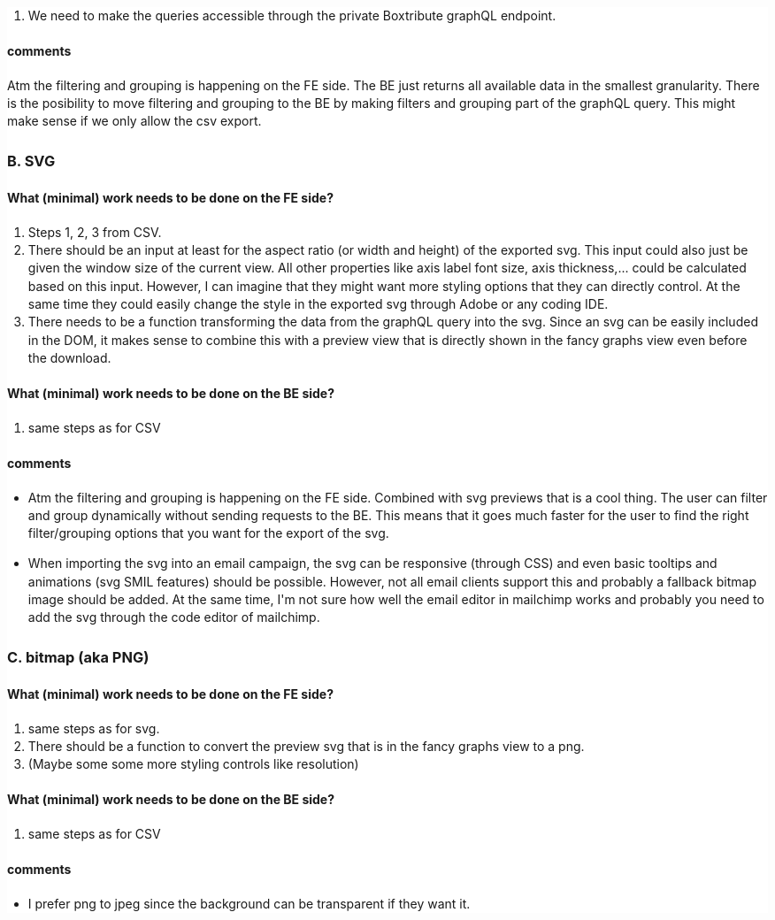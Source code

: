 1. We need to make the queries accessible through the private Boxtribute graphQL endpoint.

#### comments

Atm the filtering and grouping is happening on the FE side. The BE just returns all available data in the smallest granularity. There is the posibility to move filtering and grouping to the BE by making filters and grouping part of the graphQL query. This might make sense if we only allow the csv export.

### B. SVG

#### What (minimal) work needs to be done on the FE side?

1. Steps 1, 2, 3 from CSV.
2. There should be an input at least for the aspect ratio (or width and height) of the exported svg. This input could also just be given the window size of the current view. All other properties like axis label font size, axis thickness,... could be calculated based on this input. However, I can imagine that they might want more styling options that they can directly control. At the same time they could easily change the style in the exported svg through Adobe or any coding IDE.
3. There needs to be a function transforming the data from the graphQL query into the svg. Since an svg can be easily included in the DOM, it makes sense to combine this with a preview view that is directly shown in the fancy graphs view even before the download.

#### What (minimal) work needs to be done on the BE side?

1. same steps as for CSV

#### comments

- Atm the filtering and grouping is happening on the FE side. Combined with svg previews that is a cool thing. The user can filter and group dynamically without sending requests to the BE. This means that it goes much faster for the user to find the right filter/grouping options that you want for the export of the svg.

- When importing the svg into an email campaign, the svg can be responsive (through CSS) and even basic tooltips and animations (svg SMIL features) should be possible. However, not all email clients support this and probably a fallback bitmap image should be added. At the same time, I'm not sure how well the email editor in mailchimp works and probably you need to add the svg through the code editor of mailchimp.

### C. bitmap (aka PNG)

#### What (minimal) work needs to be done on the FE side?

1. same steps as for svg.
2. There should be a function to convert the preview svg that is in the fancy graphs view to a png.
3. (Maybe some some more styling controls like resolution)

#### What (minimal) work needs to be done on the BE side?

1. same steps as for CSV

#### comments

- I prefer png to jpeg since the background can be transparent if they want it.
